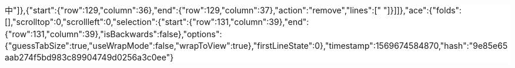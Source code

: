 中"]},{"start":{"row":129,"column":36},"end":{"row":129,"column":37},"action":"remove","lines":[" "]}]]},"ace":{"folds":[],"scrolltop":0,"scrollleft":0,"selection":{"start":{"row":131,"column":39},"end":{"row":131,"column":39},"isBackwards":false},"options":{"guessTabSize":true,"useWrapMode":false,"wrapToView":true},"firstLineState":0},"timestamp":1569674584870,"hash":"9e85e65aab274f5bd983c89904749d0256a3c0ee"}
